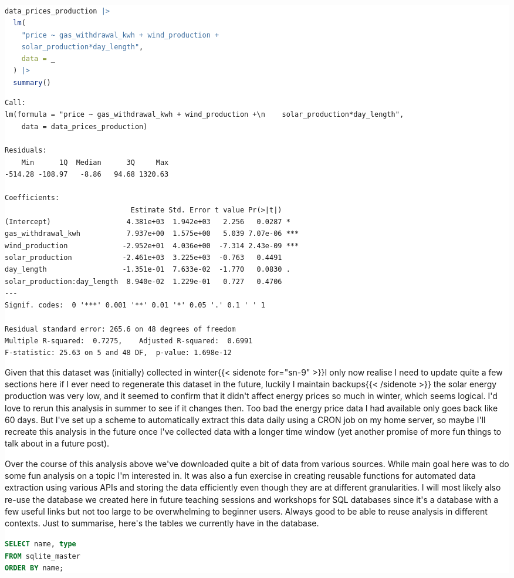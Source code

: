 ``` r
data_prices_production |>
  lm(
    "price ~ gas_withdrawal_kwh + wind_production +
    solar_production*day_length",
    data = _
  ) |>
  summary()
```


    Call:
    lm(formula = "price ~ gas_withdrawal_kwh + wind_production +\n    solar_production*day_length", 
        data = data_prices_production)

    Residuals:
        Min      1Q  Median      3Q     Max 
    -514.28 -108.97   -8.86   94.68 1320.63 

    Coefficients:
                                  Estimate Std. Error t value Pr(>|t|)    
    (Intercept)                  4.381e+03  1.942e+03   2.256   0.0287 *  
    gas_withdrawal_kwh           7.937e+00  1.575e+00   5.039 7.07e-06 ***
    wind_production             -2.952e+01  4.036e+00  -7.314 2.43e-09 ***
    solar_production            -2.461e+03  3.225e+03  -0.763   0.4491    
    day_length                  -1.351e-01  7.633e-02  -1.770   0.0830 .  
    solar_production:day_length  8.940e-02  1.229e-01   0.727   0.4706    
    ---
    Signif. codes:  0 '***' 0.001 '**' 0.01 '*' 0.05 '.' 0.1 ' ' 1

    Residual standard error: 265.6 on 48 degrees of freedom
    Multiple R-squared:  0.7275,    Adjusted R-squared:  0.6991 
    F-statistic: 25.63 on 5 and 48 DF,  p-value: 1.698e-12

Given that this dataset was (initially) collected in winter{{< sidenote for=\"sn-9\" >}}I only now realise I need to update quite a few sections here if I ever need to regenerate this dataset in the future, luckily I maintain backups{{< /sidenote >}} the solar energy production was very low, and it seemed to confirm that it didn't affect energy prices so much in winter, which seems logical. I'd love to rerun this analysis in summer to see if it changes then. Too bad the energy price data I had available only goes back like 60 days. But I've set up a scheme to automatically extract this data daily using a CRON job on my home server, so maybe I'll recreate this analysis in the future once I've collected data with a longer time window (yet another promise of more fun things to talk about in a future post).

Over the course of this analysis above we've downloaded quite a bit of data from various sources. While main goal here was to do some fun analysis on a topic I'm interested in. It was also a fun exercise in creating reusable functions for automated data extraction using various APIs and storing the data efficiently even though they are at different granularities. I will most likely also re-use the database we created here in future teaching sessions and workshops for SQL databases since it's a database with a few useful links but not too large to be overwhelming to beginner users. Always good to be able to reuse analysis in different contexts. Just to summarise, here's the tables we currently have in the database.

``` sql
SELECT name, type
FROM sqlite_master
ORDER BY name;
```
